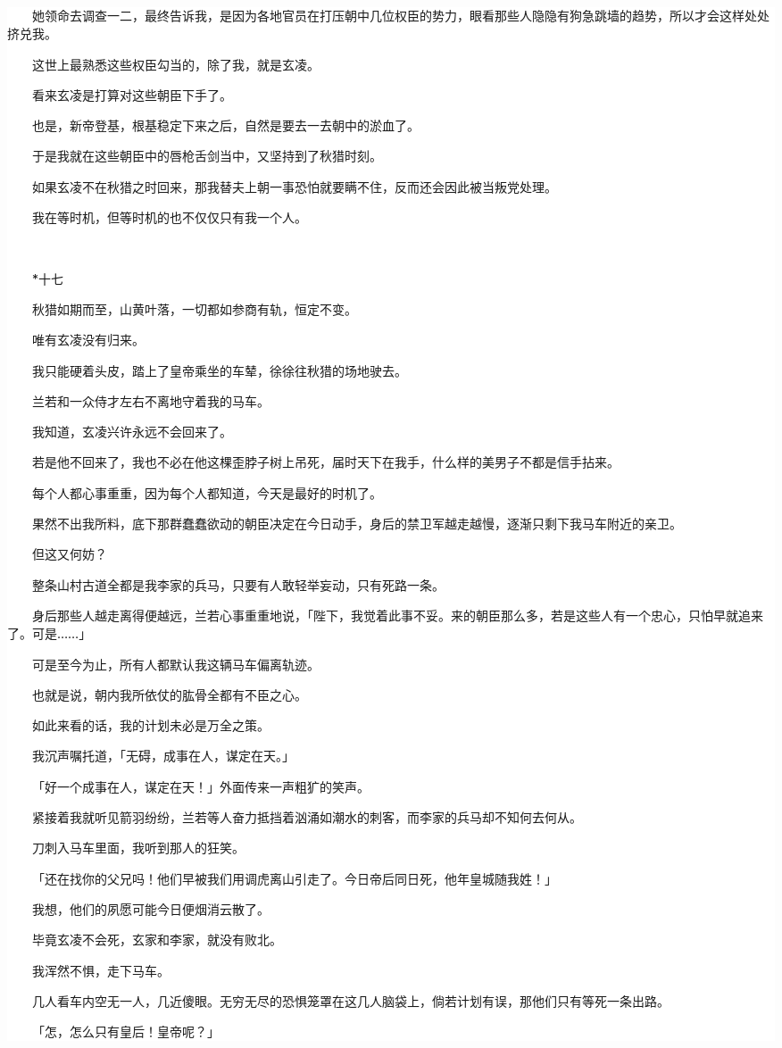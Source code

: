 &emsp;&emsp;她领命去调查一二，最终告诉我，是因为各地官员在打压朝中几位权臣的势力，眼看那些人隐隐有狗急跳墙的趋势，所以才会这样处处挤兑我。  
  
&emsp;&emsp;这世上最熟悉这些权臣勾当的，除了我，就是玄凌。  
  
&emsp;&emsp;看来玄凌是打算对这些朝臣下手了。  
  
&emsp;&emsp;也是，新帝登基，根基稳定下来之后，自然是要去一去朝中的淤血了。  
  
&emsp;&emsp;于是我就在这些朝臣中的唇枪舌剑当中，又坚持到了秋猎时刻。  
  
&emsp;&emsp;如果玄凌不在秋猎之时回来，那我替夫上朝一事恐怕就要瞒不住，反而还会因此被当叛党处理。  
  
&emsp;&emsp;我在等时机，但等时机的也不仅仅只有我一个人。  
  
&emsp;&emsp;   
  
&emsp;&emsp;*十七  
  
&emsp;&emsp;秋猎如期而至，山黄叶落，一切都如参商有轨，恒定不变。  
  
&emsp;&emsp;唯有玄凌没有归来。  
  
&emsp;&emsp;我只能硬着头皮，踏上了皇帝乘坐的车辇，徐徐往秋猎的场地驶去。  
  
&emsp;&emsp;兰若和一众侍才左右不离地守着我的马车。  
  
&emsp;&emsp;我知道，玄凌兴许永远不会回来了。  
  
&emsp;&emsp;若是他不回来了，我也不必在他这棵歪脖子树上吊死，届时天下在我手，什么样的美男子不都是信手拈来。  
  
&emsp;&emsp;每个人都心事重重，因为每个人都知道，今天是最好的时机了。  
  
&emsp;&emsp;果然不出我所料，底下那群蠢蠢欲动的朝臣决定在今日动手，身后的禁卫军越走越慢，逐渐只剩下我马车附近的亲卫。  
  
&emsp;&emsp;但这又何妨？  
  
&emsp;&emsp;整条山村古道全都是我李家的兵马，只要有人敢轻举妄动，只有死路一条。  
  
&emsp;&emsp;身后那些人越走离得便越远，兰若心事重重地说，「陛下，我觉着此事不妥。来的朝臣那么多，若是这些人有一个忠心，只怕早就追来了。可是……」  
  
&emsp;&emsp;可是至今为止，所有人都默认我这辆马车偏离轨迹。  
  
&emsp;&emsp;也就是说，朝内我所依仗的肱骨全都有不臣之心。  
  
&emsp;&emsp;如此来看的话，我的计划未必是万全之策。  
  
&emsp;&emsp;我沉声嘱托道，「无碍，成事在人，谋定在天。」  
  
&emsp;&emsp;「好一个成事在人，谋定在天！」外面传来一声粗犷的笑声。  
  
&emsp;&emsp;紧接着我就听见箭羽纷纷，兰若等人奋力抵挡着汹涌如潮水的刺客，而李家的兵马却不知何去何从。  
  
&emsp;&emsp;刀刺入马车里面，我听到那人的狂笑。  
  
&emsp;&emsp;「还在找你的父兄吗！他们早被我们用调虎离山引走了。今日帝后同日死，他年皇城随我姓！」  
  
&emsp;&emsp;我想，他们的夙愿可能今日便烟消云散了。  
  
&emsp;&emsp;毕竟玄凌不会死，玄家和李家，就没有败北。  
  
&emsp;&emsp;我浑然不惧，走下马车。  
  
&emsp;&emsp;几人看车内空无一人，几近傻眼。无穷无尽的恐惧笼罩在这几人脑袋上，倘若计划有误，那他们只有等死一条出路。  
  
&emsp;&emsp;「怎，怎么只有皇后！皇帝呢？」  
  